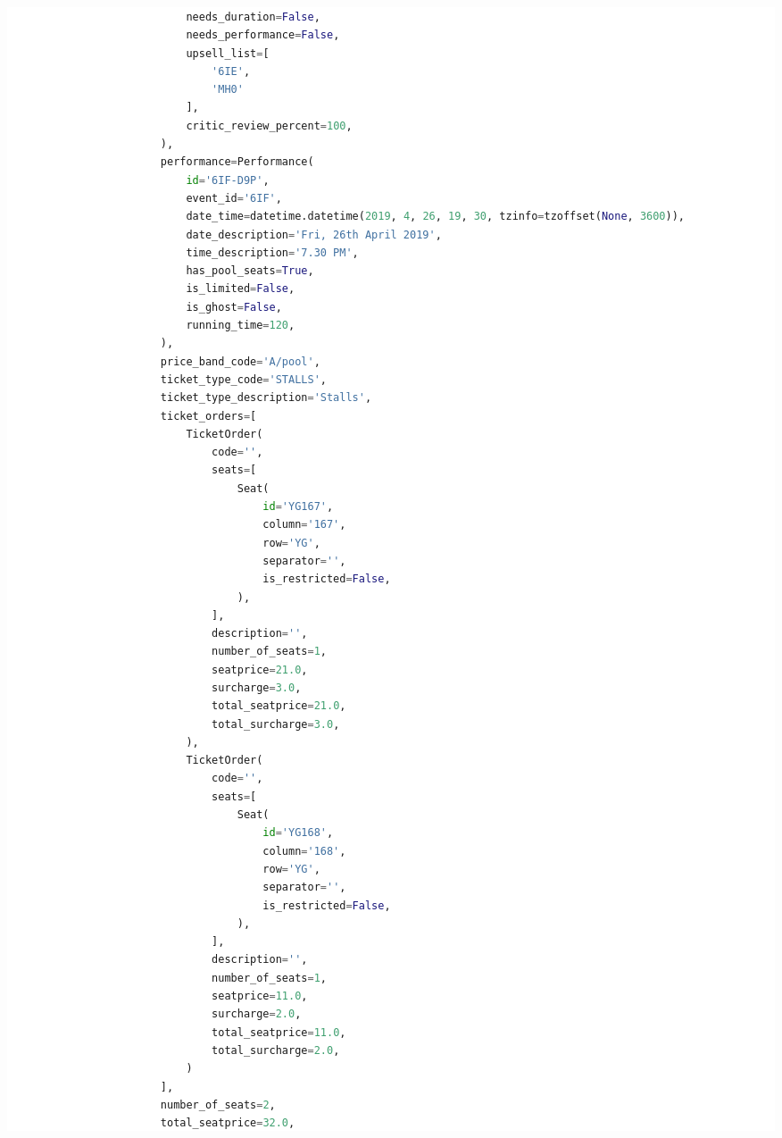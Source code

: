 ```python
                            needs_duration=False,
                            needs_performance=False,
                            upsell_list=[
                                '6IE',
                                'MH0'
                            ],
                            critic_review_percent=100,
                        ),
                        performance=Performance(
                            id='6IF-D9P',
                            event_id='6IF',
                            date_time=datetime.datetime(2019, 4, 26, 19, 30, tzinfo=tzoffset(None, 3600)),
                            date_description='Fri, 26th April 2019',
                            time_description='7.30 PM',
                            has_pool_seats=True,
                            is_limited=False,
                            is_ghost=False,
                            running_time=120,
                        ),
                        price_band_code='A/pool',
                        ticket_type_code='STALLS',
                        ticket_type_description='Stalls',
                        ticket_orders=[
                            TicketOrder(
                                code='',
                                seats=[
                                    Seat(
                                        id='YG167',
                                        column='167',
                                        row='YG',
                                        separator='',
                                        is_restricted=False,
                                    ),
                                ],
                                description='',
                                number_of_seats=1,
                                seatprice=21.0,
                                surcharge=3.0,
                                total_seatprice=21.0,
                                total_surcharge=3.0,
                            ),
                            TicketOrder(
                                code='',
                                seats=[
                                    Seat(
                                        id='YG168',
                                        column='168',
                                        row='YG',
                                        separator='',
                                        is_restricted=False,
                                    ),
                                ],
                                description='',
                                number_of_seats=1,
                                seatprice=11.0,
                                surcharge=2.0,
                                total_seatprice=11.0,
                                total_surcharge=2.0,
                            )
                        ],
                        number_of_seats=2,
                        total_seatprice=32.0,
```